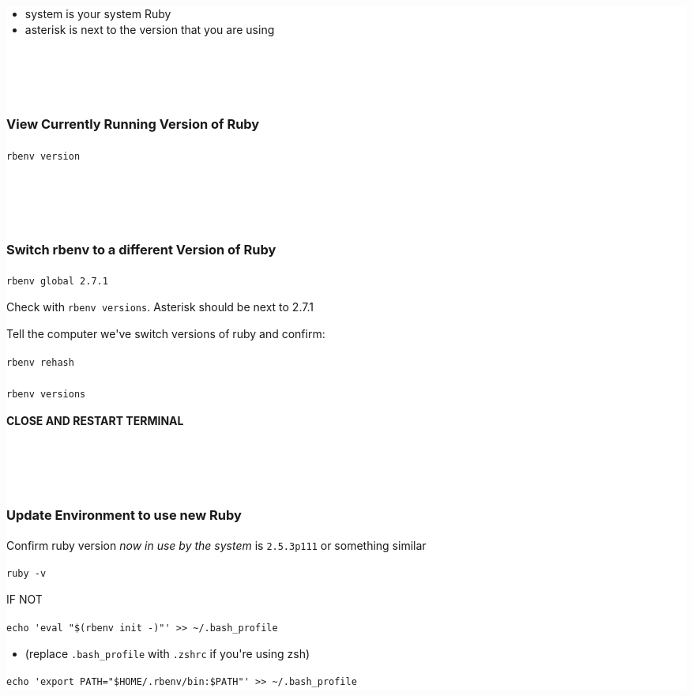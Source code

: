 * system is your system Ruby
* asterisk is next to the version that you are using

<br>
<br>
<br>


### View Currently Running Version of Ruby

```shell
rbenv version
```


<br>
<br>
<br>


### Switch rbenv to a different Version of Ruby

```shell
rbenv global 2.7.1
```

Check with `rbenv versions`. Asterisk should be next to 2.7.1

Tell the computer we've switch versions of ruby and confirm:

```shell
rbenv rehash

rbenv versions
```

**CLOSE AND RESTART TERMINAL**

<br>
<br>
<br>



### Update Environment to use new Ruby

Confirm ruby version _now in use by the system_ is `2.5.3p111` or something similar

```shell
ruby -v
```

IF NOT

```shell
echo 'eval "$(rbenv init -)"' >> ~/.bash_profile
```

* (replace `.bash_profile` with `.zshrc` if you're using zsh)

```shell
echo 'export PATH="$HOME/.rbenv/bin:$PATH"' >> ~/.bash_profile
```
